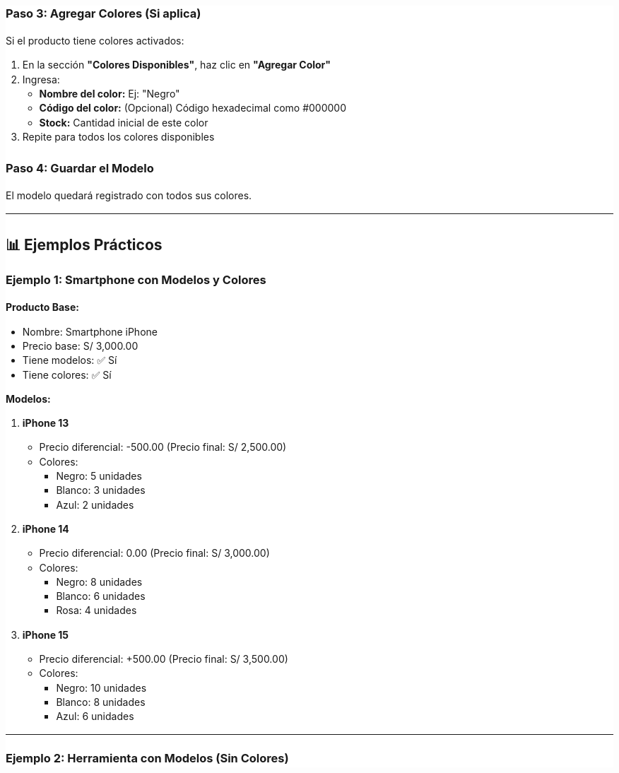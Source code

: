 ### Paso 3: Agregar Colores (Si aplica)

Si el producto tiene colores activados:

1. En la sección **"Colores Disponibles"**, haz clic en **"Agregar Color"**
2. Ingresa:
   - **Nombre del color:** Ej: "Negro"
   - **Código del color:** (Opcional) Código hexadecimal como #000000
   - **Stock:** Cantidad inicial de este color
3. Repite para todos los colores disponibles

### Paso 4: Guardar el Modelo

El modelo quedará registrado con todos sus colores.

---

## 📊 Ejemplos Prácticos

### Ejemplo 1: Smartphone con Modelos y Colores

**Producto Base:**
- Nombre: Smartphone iPhone
- Precio base: S/ 3,000.00
- Tiene modelos: ✅ Sí
- Tiene colores: ✅ Sí

**Modelos:**

1. **iPhone 13**
   - Precio diferencial: -500.00 (Precio final: S/ 2,500.00)
   - Colores:
     - Negro: 5 unidades
     - Blanco: 3 unidades
     - Azul: 2 unidades

2. **iPhone 14**
   - Precio diferencial: 0.00 (Precio final: S/ 3,000.00)
   - Colores:
     - Negro: 8 unidades
     - Blanco: 6 unidades
     - Rosa: 4 unidades

3. **iPhone 15**
   - Precio diferencial: +500.00 (Precio final: S/ 3,500.00)
   - Colores:
     - Negro: 10 unidades
     - Blanco: 8 unidades
     - Azul: 6 unidades

---

### Ejemplo 2: Herramienta con Modelos (Sin Colores)
